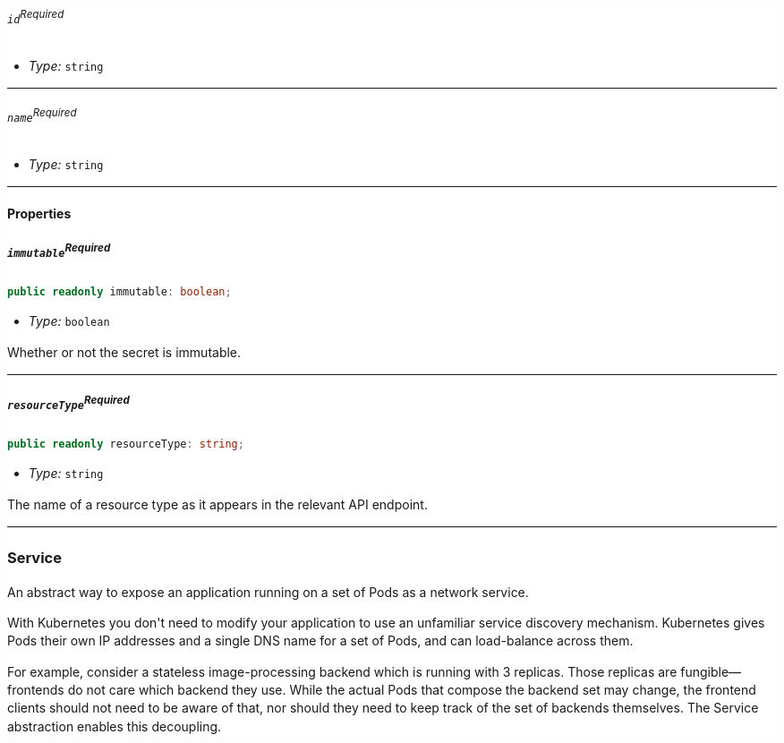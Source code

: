 
###### `id`<sup>Required</sup> <a name="cdk8s-plus-28.Secret.parameter.id"></a>

- *Type:* `string`

---

###### `name`<sup>Required</sup> <a name="cdk8s-plus-28.Secret.parameter.name"></a>

- *Type:* `string`

---

#### Properties <a name="Properties"></a>

##### `immutable`<sup>Required</sup> <a name="cdk8s-plus-28.Secret.property.immutable"></a>

```typescript
public readonly immutable: boolean;
```

- *Type:* `boolean`

Whether or not the secret is immutable.

---

##### `resourceType`<sup>Required</sup> <a name="cdk8s-plus-28.Secret.property.resourceType"></a>

```typescript
public readonly resourceType: string;
```

- *Type:* `string`

The name of a resource type as it appears in the relevant API endpoint.

---


### Service <a name="cdk8s-plus-28.Service"></a>

An abstract way to expose an application running on a set of Pods as a network service.

With Kubernetes you don't need to modify your application to use an unfamiliar service discovery mechanism.
Kubernetes gives Pods their own IP addresses and a single DNS name for a set of Pods, and can load-balance across them.

For example, consider a stateless image-processing backend which is running with 3 replicas. Those replicas are fungible—frontends do not care which backend they use.
While the actual Pods that compose the backend set may change, the frontend clients should not need to be aware of that,
nor should they need to keep track of the set of backends themselves.
The Service abstraction enables this decoupling.
